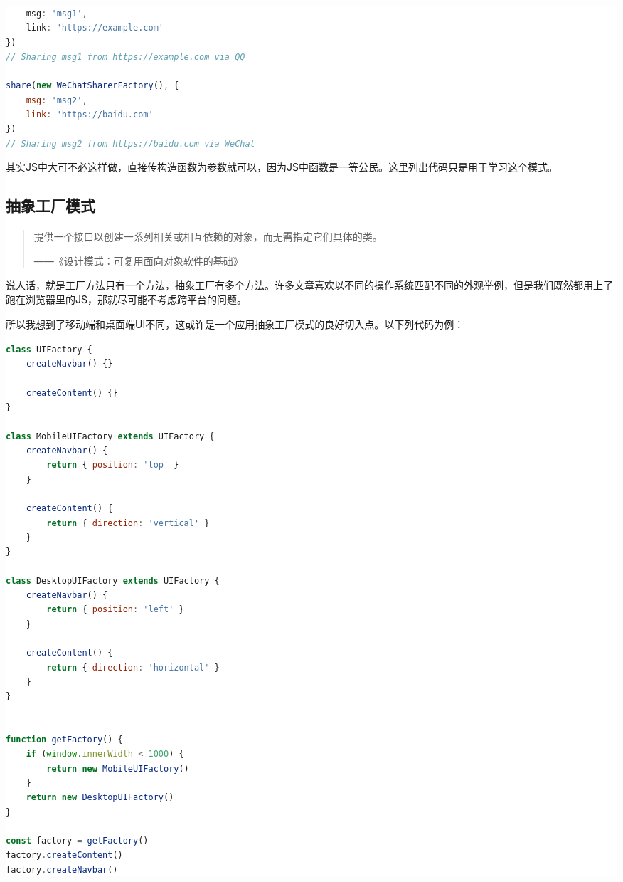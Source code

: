 ```js
    msg: 'msg1',
    link: 'https://example.com'
})
// Sharing msg1 from https://example.com via QQ

share(new WeChatSharerFactory(), {
    msg: 'msg2',
    link: 'https://baidu.com'
})
// Sharing msg2 from https://baidu.com via WeChat
```

其实JS中大可不必这样做，直接传构造函数为参数就可以，因为JS中函数是一等公民。这里列出代码只是用于学习这个模式。

## 抽象工厂模式

> 提供一个接口以创建一系列相关或相互依赖的对象，而无需指定它们具体的类。
>
> ——《设计模式：可复用面向对象软件的基础》

说人话，就是工厂方法只有一个方法，抽象工厂有多个方法。许多文章喜欢以不同的操作系统匹配不同的外观举例，但是我们既然都用上了跑在浏览器里的JS，那就尽可能不考虑跨平台的问题。

所以我想到了移动端和桌面端UI不同，这或许是一个应用抽象工厂模式的良好切入点。以下列代码为例：

```js
class UIFactory {
    createNavbar() {}

    createContent() {}
}

class MobileUIFactory extends UIFactory {
    createNavbar() {
        return { position: 'top' }
    }

    createContent() {
        return { direction: 'vertical' }
    }
}

class DesktopUIFactory extends UIFactory {
    createNavbar() {
        return { position: 'left' }
    }

    createContent() {
        return { direction: 'horizontal' }
    }
}


function getFactory() {
    if (window.innerWidth < 1000) {
        return new MobileUIFactory()
    }
    return new DesktopUIFactory()
}

const factory = getFactory()
factory.createContent()
factory.createNavbar()
```
